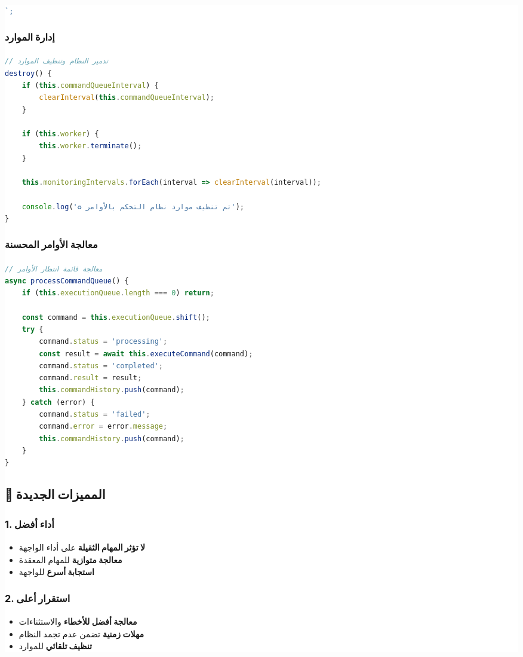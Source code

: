 ```javascript
`;
```

### إدارة الموارد
```javascript
// تدمير النظام وتنظيف الموارد
destroy() {
    if (this.commandQueueInterval) {
        clearInterval(this.commandQueueInterval);
    }
    
    if (this.worker) {
        this.worker.terminate();
    }
    
    this.monitoringIntervals.forEach(interval => clearInterval(interval));
    
    console.log('♻️ تم تنظيف موارد نظام التحكم بالأوامر');
}
```

### معالجة الأوامر المحسنة
```javascript
// معالجة قائمة انتظار الأوامر
async processCommandQueue() {
    if (this.executionQueue.length === 0) return;
    
    const command = this.executionQueue.shift();
    try {
        command.status = 'processing';
        const result = await this.executeCommand(command);
        command.status = 'completed';
        command.result = result;
        this.commandHistory.push(command);
    } catch (error) {
        command.status = 'failed';
        command.error = error.message;
        this.commandHistory.push(command);
    }
}
```

## 🎯 المميزات الجديدة

### 1. أداء أفضل
- **لا تؤثر المهام الثقيلة** على أداء الواجهة
- **معالجة متوازية** للمهام المعقدة
- **استجابة أسرع** للواجهة

### 2. استقرار أعلى
- **معالجة أفضل للأخطاء** والاستثناءات
- **مهلات زمنية** تضمن عدم تجمد النظام
- **تنظيف تلقائي** للموارد
